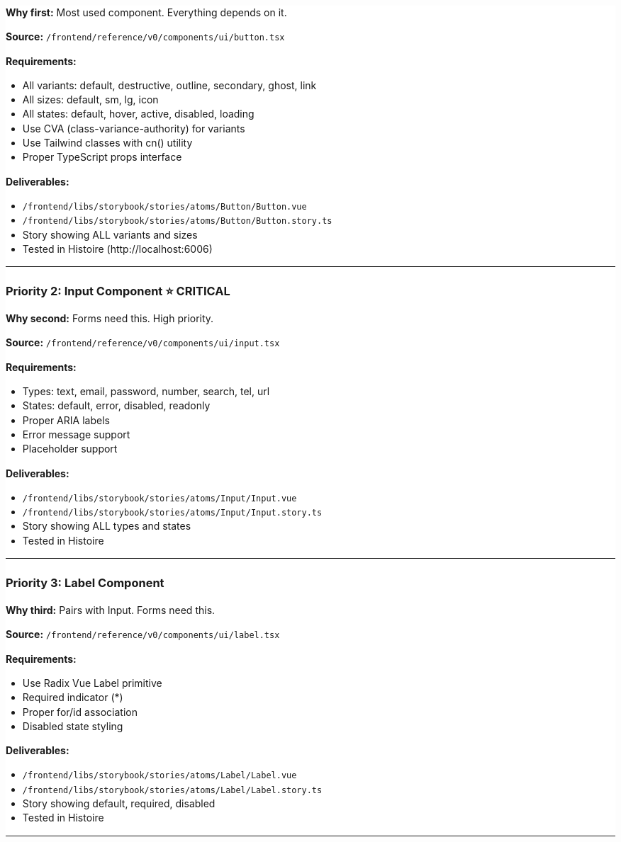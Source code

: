 **Why first:** Most used component. Everything depends on it.

**Source:** `/frontend/reference/v0/components/ui/button.tsx`

**Requirements:**
- All variants: default, destructive, outline, secondary, ghost, link
- All sizes: default, sm, lg, icon
- All states: default, hover, active, disabled, loading
- Use CVA (class-variance-authority) for variants
- Use Tailwind classes with cn() utility
- Proper TypeScript props interface

**Deliverables:**
- `/frontend/libs/storybook/stories/atoms/Button/Button.vue`
- `/frontend/libs/storybook/stories/atoms/Button/Button.story.ts`
- Story showing ALL variants and sizes
- Tested in Histoire (http://localhost:6006)

---

### Priority 2: Input Component ⭐ CRITICAL

**Why second:** Forms need this. High priority.

**Source:** `/frontend/reference/v0/components/ui/input.tsx`

**Requirements:**
- Types: text, email, password, number, search, tel, url
- States: default, error, disabled, readonly
- Proper ARIA labels
- Error message support
- Placeholder support

**Deliverables:**
- `/frontend/libs/storybook/stories/atoms/Input/Input.vue`
- `/frontend/libs/storybook/stories/atoms/Input/Input.story.ts`
- Story showing ALL types and states
- Tested in Histoire

---

### Priority 3: Label Component

**Why third:** Pairs with Input. Forms need this.

**Source:** `/frontend/reference/v0/components/ui/label.tsx`

**Requirements:**
- Use Radix Vue Label primitive
- Required indicator (*)
- Proper for/id association
- Disabled state styling

**Deliverables:**
- `/frontend/libs/storybook/stories/atoms/Label/Label.vue`
- `/frontend/libs/storybook/stories/atoms/Label/Label.story.ts`
- Story showing default, required, disabled
- Tested in Histoire

---